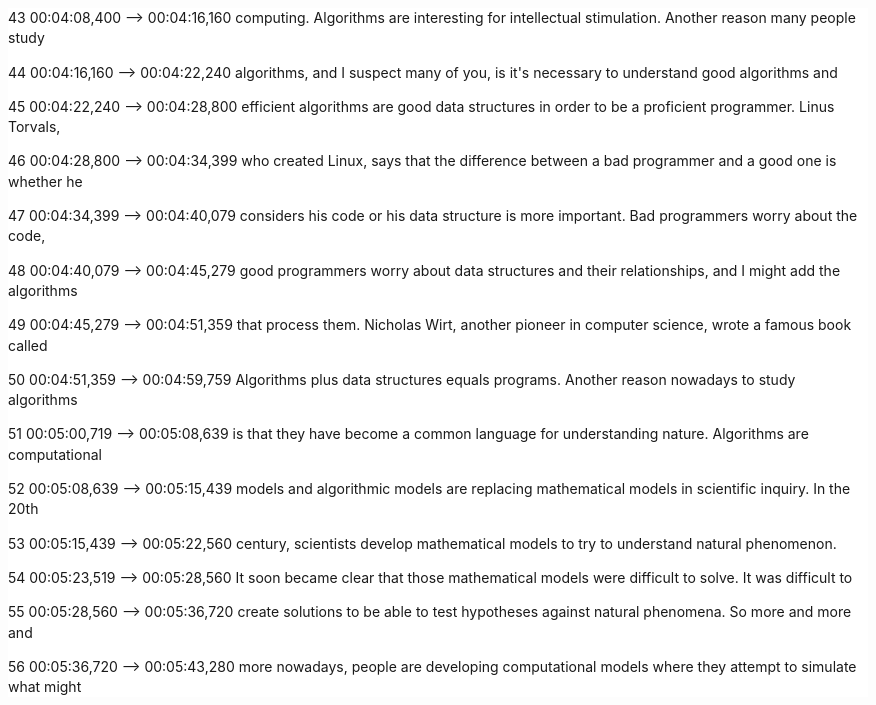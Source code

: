43
00:04:08,400 --> 00:04:16,160
computing. Algorithms are interesting for intellectual stimulation. Another reason many people study

44
00:04:16,160 --> 00:04:22,240
algorithms, and I suspect many of you, is it's necessary to understand good algorithms and

45
00:04:22,240 --> 00:04:28,800
efficient algorithms are good data structures in order to be a proficient programmer. Linus Torvals,

46
00:04:28,800 --> 00:04:34,399
who created Linux, says that the difference between a bad programmer and a good one is whether he

47
00:04:34,399 --> 00:04:40,079
considers his code or his data structure is more important. Bad programmers worry about the code,

48
00:04:40,079 --> 00:04:45,279
good programmers worry about data structures and their relationships, and I might add the algorithms

49
00:04:45,279 --> 00:04:51,359
that process them. Nicholas Wirt, another pioneer in computer science, wrote a famous book called

50
00:04:51,359 --> 00:04:59,759
Algorithms plus data structures equals programs. Another reason nowadays to study algorithms

51
00:05:00,719 --> 00:05:08,639
is that they have become a common language for understanding nature. Algorithms are computational

52
00:05:08,639 --> 00:05:15,439
models and algorithmic models are replacing mathematical models in scientific inquiry. In the 20th

53
00:05:15,439 --> 00:05:22,560
century, scientists develop mathematical models to try to understand natural phenomenon.

54
00:05:23,519 --> 00:05:28,560
It soon became clear that those mathematical models were difficult to solve. It was difficult to

55
00:05:28,560 --> 00:05:36,720
create solutions to be able to test hypotheses against natural phenomena. So more and more and

56
00:05:36,720 --> 00:05:43,280
more nowadays, people are developing computational models where they attempt to simulate what might
